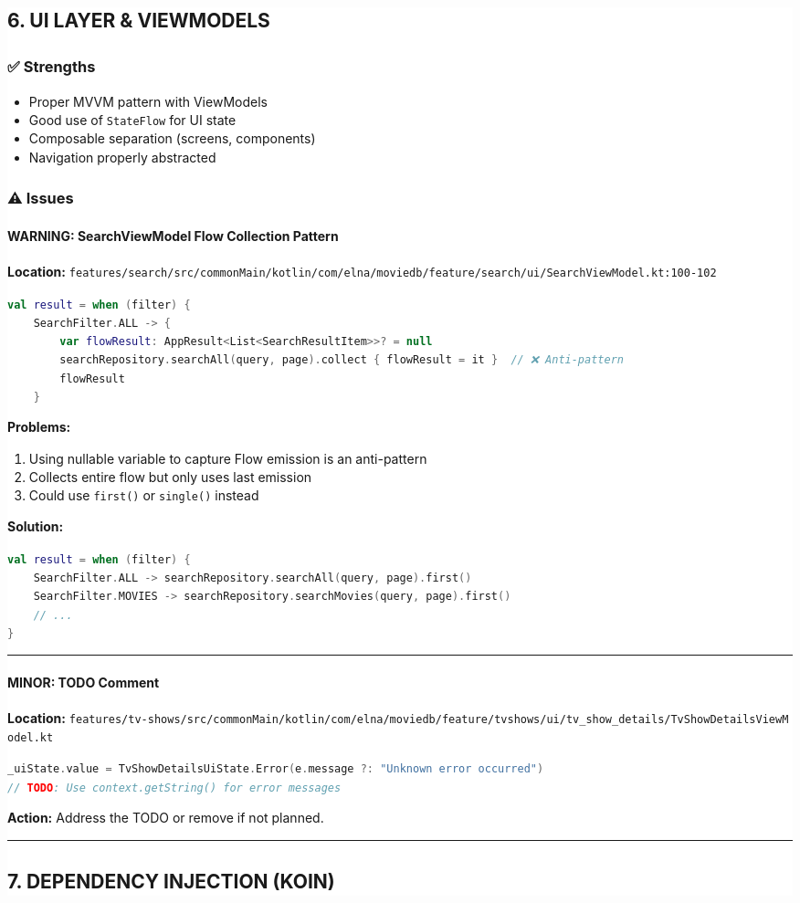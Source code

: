 
## **6. UI LAYER & VIEWMODELS**

### ✅ **Strengths**
- Proper MVVM pattern with ViewModels
- Good use of `StateFlow` for UI state
- Composable separation (screens, components)
- Navigation properly abstracted

### ⚠️ **Issues**

#### **WARNING: SearchViewModel Flow Collection Pattern**
**Location:** `features/search/src/commonMain/kotlin/com/elna/moviedb/feature/search/ui/SearchViewModel.kt:100-102`
```kotlin
val result = when (filter) {
    SearchFilter.ALL -> {
        var flowResult: AppResult<List<SearchResultItem>>? = null
        searchRepository.searchAll(query, page).collect { flowResult = it }  // ❌ Anti-pattern
        flowResult
    }
```

**Problems:**
1. Using nullable variable to capture Flow emission is an anti-pattern
2. Collects entire flow but only uses last emission
3. Could use `first()` or `single()` instead

**Solution:**
```kotlin
val result = when (filter) {
    SearchFilter.ALL -> searchRepository.searchAll(query, page).first()
    SearchFilter.MOVIES -> searchRepository.searchMovies(query, page).first()
    // ...
}
```

---

#### **MINOR: TODO Comment**
**Location:** `features/tv-shows/src/commonMain/kotlin/com/elna/moviedb/feature/tvshows/ui/tv_show_details/TvShowDetailsViewModel.kt`
```kotlin
_uiState.value = TvShowDetailsUiState.Error(e.message ?: "Unknown error occurred")
// TODO: Use context.getString() for error messages
```

**Action:** Address the TODO or remove if not planned.

---

## **7. DEPENDENCY INJECTION (KOIN)**
